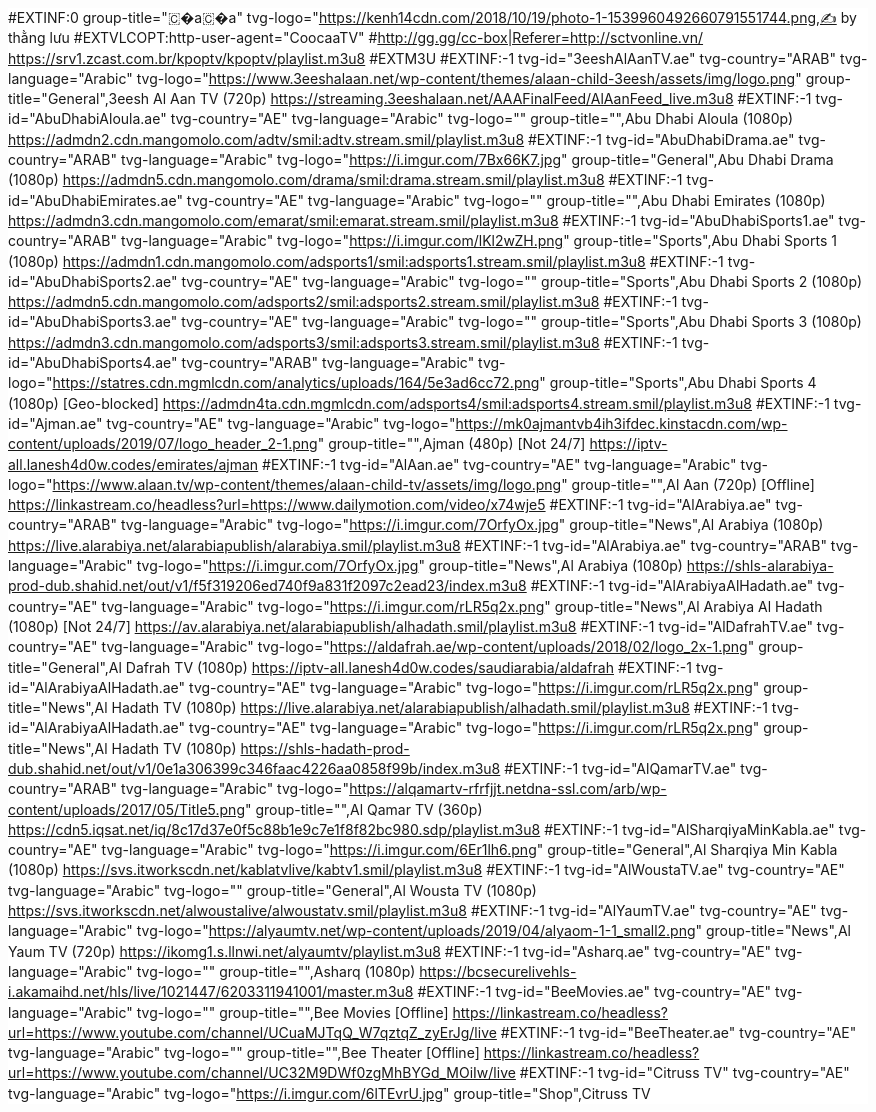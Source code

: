 #EXTINF:0 group-title="🇨�a🇨�a" tvg-logo="https://kenh14cdn.com/2018/10/19/photo-1-1539960492660791551744.png,✍ by thằng lưu #EXTVLCOPT:http-user-agent="CoocaaTV" #http://gg.gg/cc-box|Referer=http://sctvonline.vn/ https://srv1.zcast.com.br/kpoptv/kpoptv/playlist.m3u8 #EXTM3U #EXTINF:-1 tvg-id="3eeshAlAanTV.ae" tvg-country="ARAB" tvg-language="Arabic" tvg-logo="https://www.3eeshalaan.net/wp-content/themes/alaan-child-3eesh/assets/img/logo.png" group-title="General",3eesh Al Aan TV (720p) https://streaming.3eeshalaan.net/AAAFinalFeed/AlAanFeed_live.m3u8 #EXTINF:-1 tvg-id="AbuDhabiAloula.ae" tvg-country="AE" tvg-language="Arabic" tvg-logo="" group-title="",Abu Dhabi Aloula (1080p) https://admdn2.cdn.mangomolo.com/adtv/smil:adtv.stream.smil/playlist.m3u8 #EXTINF:-1 tvg-id="AbuDhabiDrama.ae" tvg-country="ARAB" tvg-language="Arabic" tvg-logo="https://i.imgur.com/7Bx66K7.jpg" group-title="General",Abu Dhabi Drama (1080p) https://admdn5.cdn.mangomolo.com/drama/smil:drama.stream.smil/playlist.m3u8 #EXTINF:-1 tvg-id="AbuDhabiEmirates.ae" tvg-country="AE" tvg-language="Arabic" tvg-logo="" group-title="",Abu Dhabi Emirates (1080p) https://admdn3.cdn.mangomolo.com/emarat/smil:emarat.stream.smil/playlist.m3u8 #EXTINF:-1 tvg-id="AbuDhabiSports1.ae" tvg-country="ARAB" tvg-language="Arabic" tvg-logo="https://i.imgur.com/lKl2wZH.png" group-title="Sports",Abu Dhabi Sports 1 (1080p) https://admdn1.cdn.mangomolo.com/adsports1/smil:adsports1.stream.smil/playlist.m3u8 #EXTINF:-1 tvg-id="AbuDhabiSports2.ae" tvg-country="AE" tvg-language="Arabic" tvg-logo="" group-title="Sports",Abu Dhabi Sports 2 (1080p) https://admdn5.cdn.mangomolo.com/adsports2/smil:adsports2.stream.smil/playlist.m3u8 #EXTINF:-1 tvg-id="AbuDhabiSports3.ae" tvg-country="AE" tvg-language="Arabic" tvg-logo="" group-title="Sports",Abu Dhabi Sports 3 (1080p) https://admdn3.cdn.mangomolo.com/adsports3/smil:adsports3.stream.smil/playlist.m3u8 #EXTINF:-1 tvg-id="AbuDhabiSports4.ae" tvg-country="ARAB" tvg-language="Arabic" tvg-logo="https://statres.cdn.mgmlcdn.com/analytics/uploads/164/5e3ad6cc72.png" group-title="Sports",Abu Dhabi Sports 4 (1080p) [Geo-blocked] https://admdn4ta.cdn.mgmlcdn.com/adsports4/smil:adsports4.stream.smil/playlist.m3u8 #EXTINF:-1 tvg-id="Ajman.ae" tvg-country="AE" tvg-language="Arabic" tvg-logo="https://mk0ajmantvb4ih3ifdec.kinstacdn.com/wp-content/uploads/2019/07/logo_header_2-1.png" group-title="",Ajman (480p) [Not 24/7] https://iptv-all.lanesh4d0w.codes/emirates/ajman #EXTINF:-1 tvg-id="AlAan.ae" tvg-country="AE" tvg-language="Arabic" tvg-logo="https://www.alaan.tv/wp-content/themes/alaan-child-tv/assets/img/logo.png" group-title="",Al Aan (720p) [Offline] https://linkastream.co/headless?url=https://www.dailymotion.com/video/x74wje5 #EXTINF:-1 tvg-id="AlArabiya.ae" tvg-country="ARAB" tvg-language="Arabic" tvg-logo="https://i.imgur.com/7OrfyOx.jpg" group-title="News",Al Arabiya (1080p) https://live.alarabiya.net/alarabiapublish/alarabiya.smil/playlist.m3u8 #EXTINF:-1 tvg-id="AlArabiya.ae" tvg-country="ARAB" tvg-language="Arabic" tvg-logo="https://i.imgur.com/7OrfyOx.jpg" group-title="News",Al Arabiya (1080p) https://shls-alarabiya-prod-dub.shahid.net/out/v1/f5f319206ed740f9a831f2097c2ead23/index.m3u8 #EXTINF:-1 tvg-id="AlArabiyaAlHadath.ae" tvg-country="AE" tvg-language="Arabic" tvg-logo="https://i.imgur.com/rLR5q2x.png" group-title="News",Al Arabiya Al Hadath (1080p) [Not 24/7] https://av.alarabiya.net/alarabiapublish/alhadath.smil/playlist.m3u8 #EXTINF:-1 tvg-id="AlDafrahTV.ae" tvg-country="AE" tvg-language="Arabic" tvg-logo="https://aldafrah.ae/wp-content/uploads/2018/02/logo_2x-1.png" group-title="General",Al Dafrah TV (1080p) https://iptv-all.lanesh4d0w.codes/saudiarabia/aldafrah #EXTINF:-1 tvg-id="AlArabiyaAlHadath.ae" tvg-country="AE" tvg-language="Arabic" tvg-logo="https://i.imgur.com/rLR5q2x.png" group-title="News",Al Hadath TV (1080p) https://live.alarabiya.net/alarabiapublish/alhadath.smil/playlist.m3u8 #EXTINF:-1 tvg-id="AlArabiyaAlHadath.ae" tvg-country="AE" tvg-language="Arabic" tvg-logo="https://i.imgur.com/rLR5q2x.png" group-title="News",Al Hadath TV (1080p) https://shls-hadath-prod-dub.shahid.net/out/v1/0e1a306399c346faac4226aa0858f99b/index.m3u8 #EXTINF:-1 tvg-id="AlQamarTV.ae" tvg-country="ARAB" tvg-language="Arabic" tvg-logo="https://alqamartv-rfrfjjt.netdna-ssl.com/arb/wp-content/uploads/2017/05/Title5.png" group-title="",Al Qamar TV (360p) https://cdn5.iqsat.net/iq/8c17d37e0f5c88b1e9c7e1f8f82bc980.sdp/playlist.m3u8 #EXTINF:-1 tvg-id="AlSharqiyaMinKabla.ae" tvg-country="AE" tvg-language="Arabic" tvg-logo="https://i.imgur.com/6Er1lh6.png" group-title="General",Al Sharqiya Min Kabla (1080p) https://svs.itworkscdn.net/kablatvlive/kabtv1.smil/playlist.m3u8 #EXTINF:-1 tvg-id="AlWoustaTV.ae" tvg-country="AE" tvg-language="Arabic" tvg-logo="" group-title="General",Al Wousta TV (1080p) https://svs.itworkscdn.net/alwoustalive/alwoustatv.smil/playlist.m3u8 #EXTINF:-1 tvg-id="AlYaumTV.ae" tvg-country="AE" tvg-language="Arabic" tvg-logo="https://alyaumtv.net/wp-content/uploads/2019/04/alyaom-1-1_small2.png" group-title="News",Al Yaum TV (720p) https://ikomg1.s.llnwi.net/alyaumtv/playlist.m3u8 #EXTINF:-1 tvg-id="Asharq.ae" tvg-country="AE" tvg-language="Arabic" tvg-logo="" group-title="",Asharq (1080p) https://bcsecurelivehls-i.akamaihd.net/hls/live/1021447/6203311941001/master.m3u8 #EXTINF:-1 tvg-id="BeeMovies.ae" tvg-country="AE" tvg-language="Arabic" tvg-logo="" group-title="",Bee Movies [Offline] https://linkastream.co/headless?url=https://www.youtube.com/channel/UCuaMJTqQ_W7qztqZ_zyErJg/live #EXTINF:-1 tvg-id="BeeTheater.ae" tvg-country="AE" tvg-language="Arabic" tvg-logo="" group-title="",Bee Theater [Offline] https://linkastream.co/headless?url=https://www.youtube.com/channel/UC32M9DWf0zgMhBYGd_MOiIw/live #EXTINF:-1 tvg-id="Citruss TV" tvg-country="AE" tvg-language="Arabic" tvg-logo="https://i.imgur.com/6lTEvrU.jpg" group-title="Shop",Citruss TV